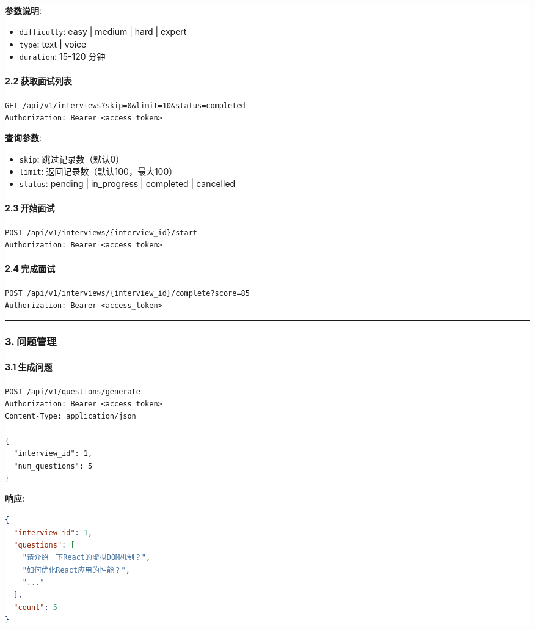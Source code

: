 **参数说明**:
- `difficulty`: easy | medium | hard | expert
- `type`: text | voice
- `duration`: 15-120 分钟

#### 2.2 获取面试列表
```http
GET /api/v1/interviews?skip=0&limit=10&status=completed
Authorization: Bearer <access_token>
```

**查询参数**:
- `skip`: 跳过记录数（默认0）
- `limit`: 返回记录数（默认100，最大100）
- `status`: pending | in_progress | completed | cancelled

#### 2.3 开始面试
```http
POST /api/v1/interviews/{interview_id}/start
Authorization: Bearer <access_token>
```

#### 2.4 完成面试
```http
POST /api/v1/interviews/{interview_id}/complete?score=85
Authorization: Bearer <access_token>
```

---

### 3. 问题管理

#### 3.1 生成问题
```http
POST /api/v1/questions/generate
Authorization: Bearer <access_token>
Content-Type: application/json

{
  "interview_id": 1,
  "num_questions": 5
}
```

**响应**:
```json
{
  "interview_id": 1,
  "questions": [
    "请介绍一下React的虚拟DOM机制？",
    "如何优化React应用的性能？",
    "..."
  ],
  "count": 5
}
```
